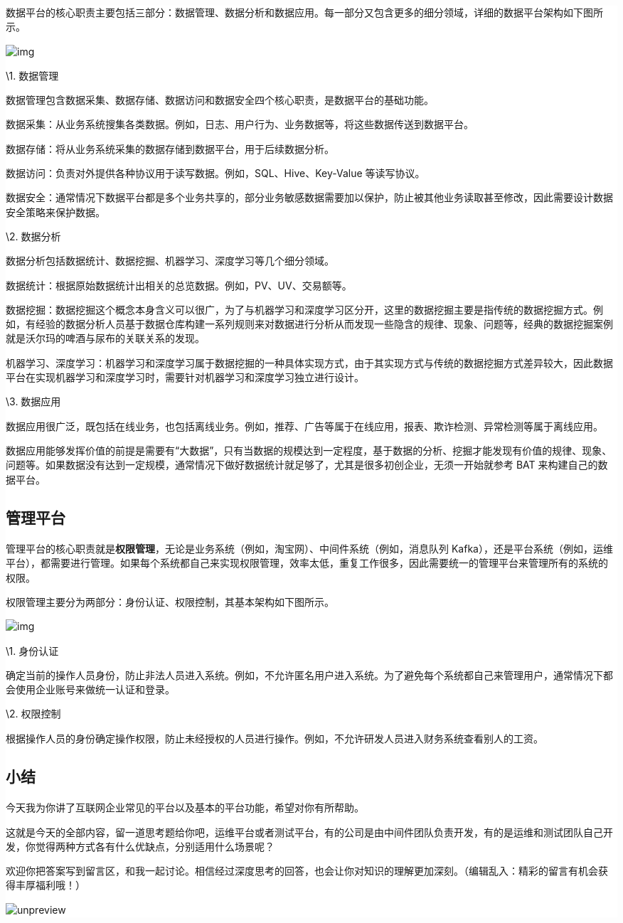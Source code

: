 数据平台的核心职责主要包括三部分：数据管理、数据分析和数据应用。每一部分又包含更多的细分领域，详细的数据平台架构如下图所示。

![img](https://static001.geekbang.org/resource/image/ae/fc/aefc17ff438d37c1cf7488268744fffc.png)

\1. 数据管理

数据管理包含数据采集、数据存储、数据访问和数据安全四个核心职责，是数据平台的基础功能。

数据采集：从业务系统搜集各类数据。例如，日志、用户行为、业务数据等，将这些数据传送到数据平台。

数据存储：将从业务系统采集的数据存储到数据平台，用于后续数据分析。

数据访问：负责对外提供各种协议用于读写数据。例如，SQL、Hive、Key-Value 等读写协议。

数据安全：通常情况下数据平台都是多个业务共享的，部分业务敏感数据需要加以保护，防止被其他业务读取甚至修改，因此需要设计数据安全策略来保护数据。

\2. 数据分析

数据分析包括数据统计、数据挖掘、机器学习、深度学习等几个细分领域。

数据统计：根据原始数据统计出相关的总览数据。例如，PV、UV、交易额等。

数据挖掘：数据挖掘这个概念本身含义可以很广，为了与机器学习和深度学习区分开，这里的数据挖掘主要是指传统的数据挖掘方式。例如，有经验的数据分析人员基于数据仓库构建一系列规则来对数据进行分析从而发现一些隐含的规律、现象、问题等，经典的数据挖掘案例就是沃尔玛的啤酒与尿布的关联关系的发现。

机器学习、深度学习：机器学习和深度学习属于数据挖掘的一种具体实现方式，由于其实现方式与传统的数据挖掘方式差异较大，因此数据平台在实现机器学习和深度学习时，需要针对机器学习和深度学习独立进行设计。

\3. 数据应用

数据应用很广泛，既包括在线业务，也包括离线业务。例如，推荐、广告等属于在线应用，报表、欺诈检测、异常检测等属于离线应用。

数据应用能够发挥价值的前提是需要有“大数据”，只有当数据的规模达到一定程度，基于数据的分析、挖掘才能发现有价值的规律、现象、问题等。如果数据没有达到一定规模，通常情况下做好数据统计就足够了，尤其是很多初创企业，无须一开始就参考 BAT 来构建自己的数据平台。

## 管理平台

管理平台的核心职责就是**权限管理**，无论是业务系统（例如，淘宝网）、中间件系统（例如，消息队列 Kafka），还是平台系统（例如，运维平台），都需要进行管理。如果每个系统都自己来实现权限管理，效率太低，重复工作很多，因此需要统一的管理平台来管理所有的系统的权限。

权限管理主要分为两部分：身份认证、权限控制，其基本架构如下图所示。

![img](https://static001.geekbang.org/resource/image/9a/55/9aa99150af2328811dacaca008637d55.png)

\1. 身份认证

确定当前的操作人员身份，防止非法人员进入系统。例如，不允许匿名用户进入系统。为了避免每个系统都自己来管理用户，通常情况下都会使用企业账号来做统一认证和登录。

\2. 权限控制

根据操作人员的身份确定操作权限，防止未经授权的人员进行操作。例如，不允许研发人员进入财务系统查看别人的工资。

## 小结

今天我为你讲了互联网企业常见的平台以及基本的平台功能，希望对你有所帮助。

这就是今天的全部内容，留一道思考题给你吧，运维平台或者测试平台，有的公司是由中间件团队负责开发，有的是运维和测试团队自己开发，你觉得两种方式各有什么优缺点，分别适用什么场景呢？

欢迎你把答案写到留言区，和我一起讨论。相信经过深度思考的回答，也会让你对知识的理解更加深刻。（编辑乱入：精彩的留言有机会获得丰厚福利哦！）

![unpreview](https://static001.geekbang.org/resource/image/03/d1/03bdbded4a718f6d48f3d9ba13f64fd1.png)
